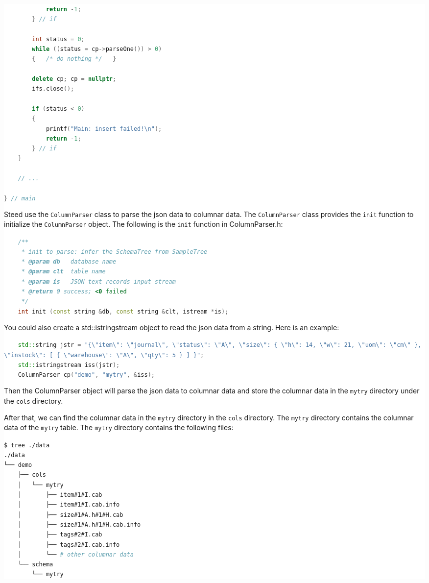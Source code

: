 ```cpp
            return -1;
        } // if
    
        int status = 0;
        while ((status = cp->parseOne()) > 0)
        {   /* do nothing */   }
    
        delete cp; cp = nullptr;
        ifs.close();

        if (status < 0)
        {
            printf("Main: insert failed!\n");
            return -1;
        } // if
    }

    // ...

} // main
```

Steed use the `ColumnParser` class to parse the json data to columnar data. The `ColumnParser` class provides the `init` function to initialize the `ColumnParser` object. The following is the `init` function in ColumnParser.h:
```cpp
    /**
     * init to parse: infer the SchemaTree from SampleTree
     * @param db   database name
     * @param clt  table name 
     * @param is   JSON text records input stream
     * @return 0 success; <0 failed 
     */
    int init (const string &db, const string &clt, istream *is);
```

You could also create a std::istringstream object to read the json data from a string. Here is an example:
```cpp
    std::string jstr = "{\"item\": \"journal\", \"status\": \"A\", \"size\": { \"h\": 14, \"w\": 21, \"uom\": \"cm\" }, \"instock\": [ { \"warehouse\": \"A\", \"qty\": 5 } ] }";
    std::istringstream iss(jstr);
    ColumnParser cp("demo", "mytry", &iss);
```

Then the ColumnParser object will parse the json data to columnar data and store the columnar data in the `mytry` directory under the `cols` directory.

After that, we can find the columnar data in the `mytry` directory in the `cols` directory. The `mytry` directory contains the columnar data of the `mytry` table. The `mytry` directory contains the following files:
```bash
$ tree ./data
./data
└── demo
    ├── cols
    │   └── mytry
    │       ├── item#1#I.cab
    │       ├── item#1#I.cab.info
    │       ├── size#1#A.h#1#H.cab
    │       ├── size#1#A.h#1#H.cab.info
    │       ├── tags#2#I.cab
    │       ├── tags#2#I.cab.info
    │       └── # other columnar data 
    └── schema
        └── mytry
```